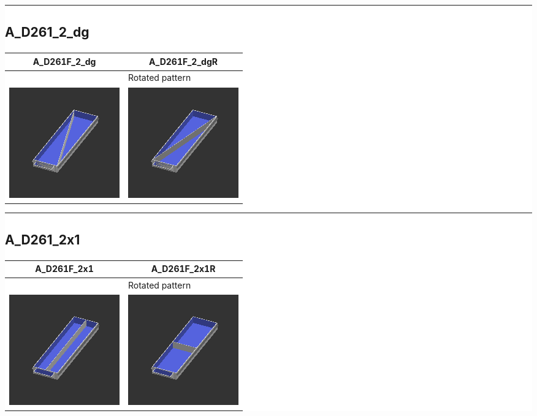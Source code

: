 
---
## A_D261_2_dg
| **A_D261F_2_dg** | **A_D261F_2_dgR** | 
| --- | --- | 
|  | Rotated pattern | 
| ![preview](png/A_D261F_2_dg.png) | ![preview](png/A_D261F_2_dgR.png) | 


---
## A_D261_2x1
| **A_D261F_2x1** | **A_D261F_2x1R** | 
| --- | --- | 
|  | Rotated pattern | 
| ![preview](png/A_D261F_2x1.png) | ![preview](png/A_D261F_2x1R.png) | 
